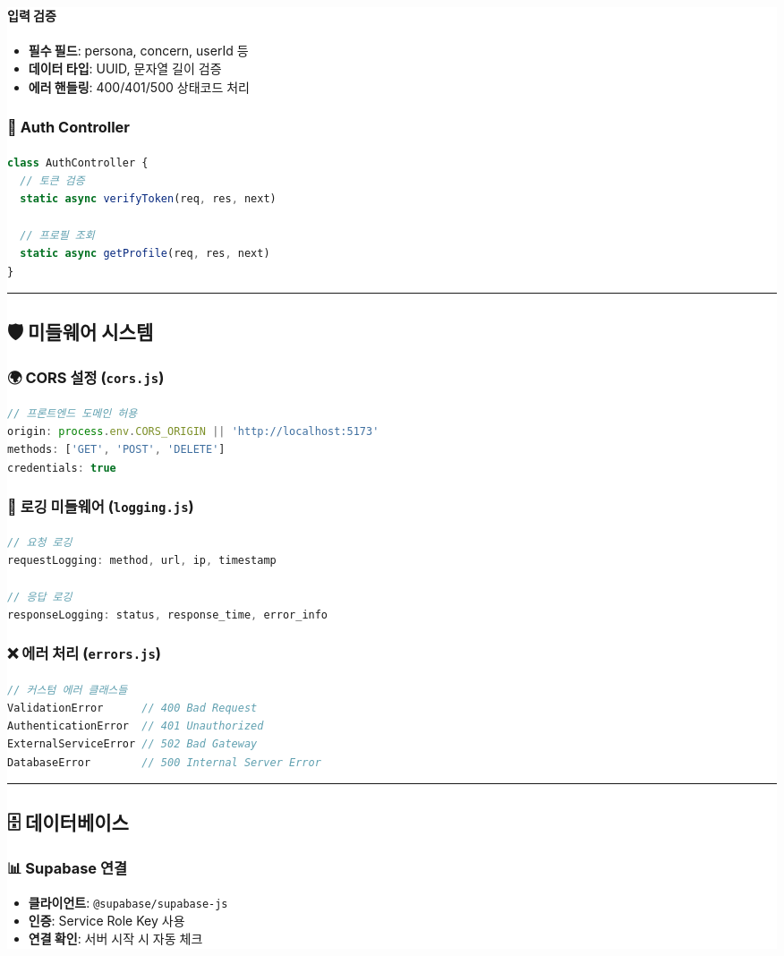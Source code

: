 #### 입력 검증
- **필수 필드**: persona, concern, userId 등
- **데이터 타입**: UUID, 문자열 길이 검증
- **에러 핸들링**: 400/401/500 상태코드 처리

### 🔐 **Auth Controller**
```javascript
class AuthController {
  // 토큰 검증
  static async verifyToken(req, res, next)
  
  // 프로필 조회
  static async getProfile(req, res, next)
}
```

---

## 🛡️ 미들웨어 시스템

### 🌍 **CORS 설정** (`cors.js`)
```javascript
// 프론트엔드 도메인 허용
origin: process.env.CORS_ORIGIN || 'http://localhost:5173'
methods: ['GET', 'POST', 'DELETE']
credentials: true
```

### 📝 **로깅 미들웨어** (`logging.js`)
```javascript
// 요청 로깅
requestLogging: method, url, ip, timestamp

// 응답 로깅  
responseLogging: status, response_time, error_info
```

### ❌ **에러 처리** (`errors.js`)
```javascript
// 커스텀 에러 클래스들
ValidationError      // 400 Bad Request
AuthenticationError  // 401 Unauthorized  
ExternalServiceError // 502 Bad Gateway
DatabaseError        // 500 Internal Server Error
```

---

## 🗄️ 데이터베이스

### 📊 **Supabase 연결**
- **클라이언트**: `@supabase/supabase-js`
- **인증**: Service Role Key 사용
- **연결 확인**: 서버 시작 시 자동 체크
